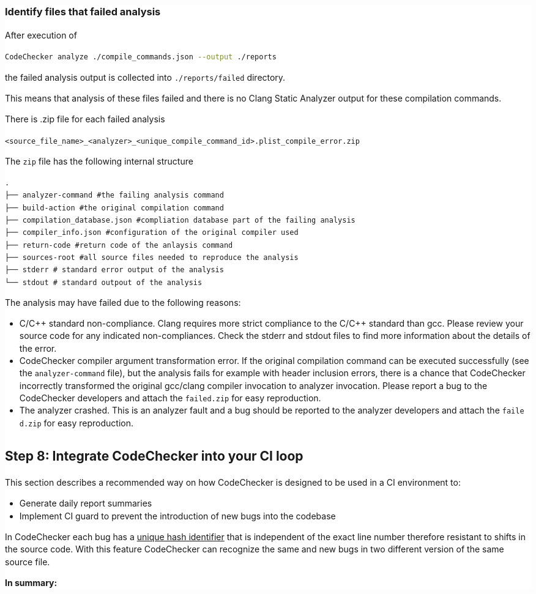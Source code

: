 ### Identify files that failed analysis
After execution of

```sh
CodeChecker analyze ./compile_commands.json --output ./reports
```
the failed analysis output is collected into `./reports/failed` directory.

This means that analysis of these files failed and there is no Clang Static
Analyzer output for these compilation commands.

There is .zip file for each failed analysis
```
<source_file_name>_<analyzer>_<unique_compile_command_id>.plist_compile_error.zip
```

The `zip` file has the following internal structure
```
.
├── analyzer-command #the failing analysis command
├── build-action #the original compilation command
├── compilation_database.json #compliation database part of the failing analysis
├── compiler_info.json #configuration of the original compiler used
├── return-code #return code of the anlaysis command
├── sources-root #all source files needed to reproduce the analysis
├── stderr # standard error output of the analysis
└── stdout # standard outpout of the analysis
```

The analysis may have failed due to the following reasons:
* C/C++ standard non-compliance. Clang requires more strict compliance to the C/C++ standard than gcc. Please review your source code for any indicated non-compliances. Check the stderr and stdout files to find more information about the details of the error.
* CodeChecker compiler argument transformation error. If the original compilation command can be executed successfully (see the `analyzer-command` file), but the analysis fails for example with header inclusion errors, there is a chance that CodeChecker incorrectly transformed the original gcc/clang compiler invocation to analyzer invocation. Please report a bug to the CodeChecker developers and attach the `failed.zip` for easy reproduction.
* The analyzer crashed. This is an analyzer fault and a bug should be reported to the analyzer developers and attach the `failed.zip` for easy reproduction.

## Step 8: Integrate CodeChecker into your CI loop
This section describes a recommended way on how CodeChecker is designed to be
used in a CI environment to:

* Generate daily report summaries
* Implement CI guard to prevent the introduction of new bugs into the codebase

In CodeChecker each bug has a
[unique hash identifier](analyzer/report_identification.md) that is independent
of the exact line number therefore resistant to shifts in the source code. With
this feature CodeChecker can recognize the same and new bugs in two different
version of the same source file.

**In summary:**
